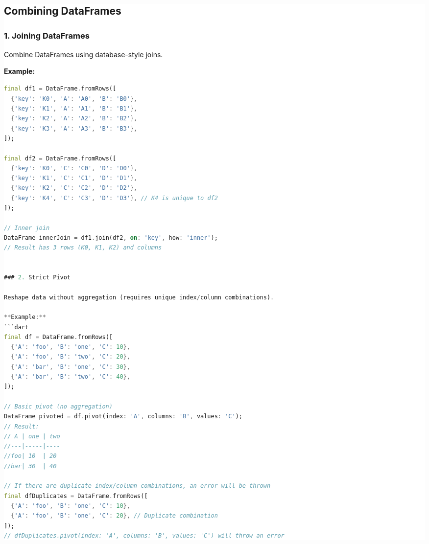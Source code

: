 ## Combining DataFrames

### 1. Joining DataFrames

Combine DataFrames using database-style joins.

**Example:**
```dart
final df1 = DataFrame.fromRows([
  {'key': 'K0', 'A': 'A0', 'B': 'B0'},
  {'key': 'K1', 'A': 'A1', 'B': 'B1'},
  {'key': 'K2', 'A': 'A2', 'B': 'B2'},
  {'key': 'K3', 'A': 'A3', 'B': 'B3'},
]);

final df2 = DataFrame.fromRows([
  {'key': 'K0', 'C': 'C0', 'D': 'D0'},
  {'key': 'K1', 'C': 'C1', 'D': 'D1'},
  {'key': 'K2', 'C': 'C2', 'D': 'D2'},
  {'key': 'K4', 'C': 'C3', 'D': 'D3'}, // K4 is unique to df2
]);

// Inner join
DataFrame innerJoin = df1.join(df2, on: 'key', how: 'inner');
// Result has 3 rows (K0, K1, K2) and columns


### 2. Strict Pivot

Reshape data without aggregation (requires unique index/column combinations).

**Example:**
```dart
final df = DataFrame.fromRows([
  {'A': 'foo', 'B': 'one', 'C': 10},
  {'A': 'foo', 'B': 'two', 'C': 20},
  {'A': 'bar', 'B': 'one', 'C': 30},
  {'A': 'bar', 'B': 'two', 'C': 40},
]);

// Basic pivot (no aggregation)
DataFrame pivoted = df.pivot(index: 'A', columns: 'B', values: 'C');
// Result:
// A | one | two
//---|-----|----
//foo| 10  | 20
//bar| 30  | 40

// If there are duplicate index/column combinations, an error will be thrown
final dfDuplicates = DataFrame.fromRows([
  {'A': 'foo', 'B': 'one', 'C': 10},
  {'A': 'foo', 'B': 'one', 'C': 20}, // Duplicate combination
]);
// dfDuplicates.pivot(index: 'A', columns: 'B', values: 'C') will throw an error
```
